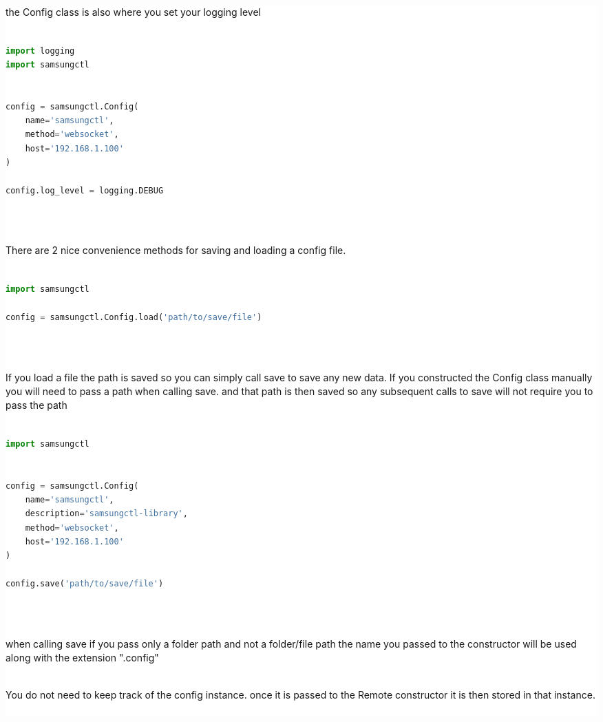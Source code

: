 the Config class is also where you set your logging level
<br></br>

```python
import logging
import samsungctl


config = samsungctl.Config(
    name='samsungctl',
    method='websocket',
    host='192.168.1.100'
)

config.log_level = logging.DEBUG
```
<br></br>

There are 2 nice convenience methods for saving and loading a config file.
<br></br>

```python
import samsungctl

config = samsungctl.Config.load('path/to/save/file')
```
<br></br>

If you load a file the path is saved so you can simply call save to
save any new data. If you constructed the Config class manually you will
need to pass a path when calling save. and that path is then saved so
any subsequent calls to save will not require you to pass the path
<br></br>

```python
import samsungctl


config = samsungctl.Config(
    name='samsungctl',
    description='samsungctl-library',
    method='websocket',
    host='192.168.1.100'
)

config.save('path/to/save/file')
```
<br></br>

when calling save if you pass only a folder path and not a folder/file path
the name you passed to the constructor will be used along with the
extension ".config"
<br></br>

You do not need to keep track of the config instance. once it is passed
to the Remote constructor it is then stored in that instance.
<br></br>
